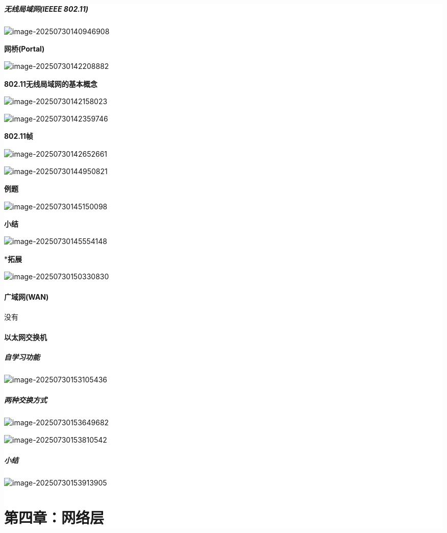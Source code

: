 ##### 无线局域网(IEEEE 802.11)

![image-20250730140946908](pic/image-20250730140946908.png)

**网桥(Portal)**

![image-20250730142208882](pic/image-20250730142208882.png)

**802.11无线局域网的基本概念**

![image-20250730142158023](pic/image-20250730142158023.png)

![image-20250730142359746](pic/image-20250730142359746.png)

**802.11帧**

![image-20250730142652661](pic/image-20250730142652661.png)

![image-20250730144950821](pic/image-20250730144950821.png)

**例题**

![image-20250730145150098](pic/image-20250730145150098.png)

**小结**

![image-20250730145554148](pic/image-20250730145554148.png)

***拓展**

![image-20250730150330830](pic/image-20250730150330830.png)

#### 广域网(WAN)

没有

#### 以太网交换机

##### 自学习功能

![image-20250730153105436](pic/image-20250730153105436.png)

##### 两种交换方式

![image-20250730153649682](pic/image-20250730153649682.png)

![image-20250730153810542](pic/image-20250730153810542.png)

##### 小结

![image-20250730153913905](pic/image-20250730153913905.png)

# 第四章：网络层
